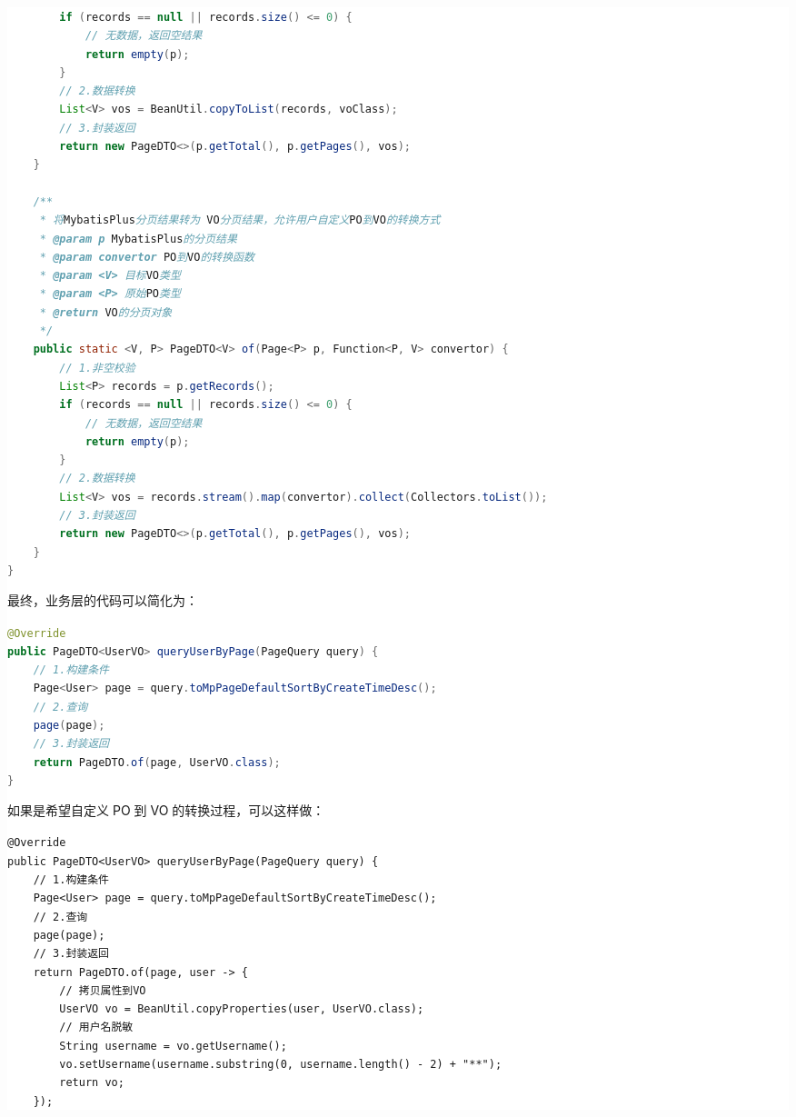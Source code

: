 ```java
        if (records == null || records.size() <= 0) {
            // 无数据，返回空结果
            return empty(p);
        }
        // 2.数据转换
        List<V> vos = BeanUtil.copyToList(records, voClass);
        // 3.封装返回
        return new PageDTO<>(p.getTotal(), p.getPages(), vos);
    }

    /**
     * 将MybatisPlus分页结果转为 VO分页结果，允许用户自定义PO到VO的转换方式
     * @param p MybatisPlus的分页结果
     * @param convertor PO到VO的转换函数
     * @param <V> 目标VO类型
     * @param <P> 原始PO类型
     * @return VO的分页对象
     */
    public static <V, P> PageDTO<V> of(Page<P> p, Function<P, V> convertor) {
        // 1.非空校验
        List<P> records = p.getRecords();
        if (records == null || records.size() <= 0) {
            // 无数据，返回空结果
            return empty(p);
        }
        // 2.数据转换
        List<V> vos = records.stream().map(convertor).collect(Collectors.toList());
        // 3.封装返回
        return new PageDTO<>(p.getTotal(), p.getPages(), vos);
    }
}
```

最终，业务层的代码可以简化为：

```java
@Override
public PageDTO<UserVO> queryUserByPage(PageQuery query) {
    // 1.构建条件
    Page<User> page = query.toMpPageDefaultSortByCreateTimeDesc();
    // 2.查询
    page(page);
    // 3.封装返回
    return PageDTO.of(page, UserVO.class);
}
```

如果是希望自定义 PO 到 VO 的转换过程，可以这样做：

```
@Override
public PageDTO<UserVO> queryUserByPage(PageQuery query) {
    // 1.构建条件
    Page<User> page = query.toMpPageDefaultSortByCreateTimeDesc();
    // 2.查询
    page(page);
    // 3.封装返回
    return PageDTO.of(page, user -> {
        // 拷贝属性到VO
        UserVO vo = BeanUtil.copyProperties(user, UserVO.class);
        // 用户名脱敏
        String username = vo.getUsername();
        vo.setUsername(username.substring(0, username.length() - 2) + "**");
        return vo;
    });
```